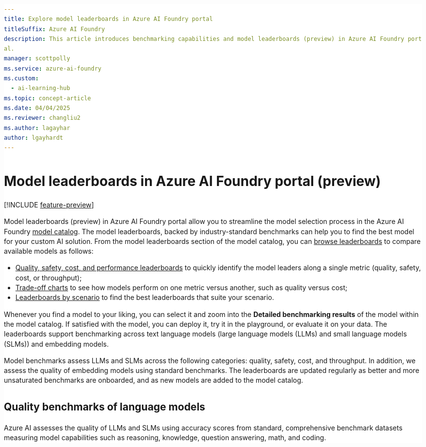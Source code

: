 ```yaml
---
title: Explore model leaderboards in Azure AI Foundry portal
titleSuffix: Azure AI Foundry
description: This article introduces benchmarking capabilities and model leaderboards (preview) in Azure AI Foundry portal.
manager: scottpolly
ms.service: azure-ai-foundry
ms.custom:
  - ai-learning-hub
ms.topic: concept-article
ms.date: 04/04/2025
ms.reviewer: changliu2
ms.author: lagayhar  
author: lgayhardt
---
```


# Model leaderboards in Azure AI Foundry portal (preview)

[!INCLUDE [feature-preview](../includes/feature-preview.md)]


Model leaderboards (preview) in Azure AI Foundry portal allow you to streamline the model selection process in the Azure AI Foundry [model catalog](../how-to/model-catalog-overview.md). The model leaderboards, backed by industry-standard benchmarks can help you to find the best model for your custom AI solution. From the model leaderboards section of the model catalog, you can [browse leaderboards](https://aka.ms/model-leaderboards) to compare available models as follows:

- [Quality, safety, cost, and performance leaderboards](../how-to/benchmark-model-in-catalog.md#access-model-leaderboards) to quickly identify the model leaders along a single metric (quality, safety, cost, or throughput);
- [Trade-off charts](../how-to/benchmark-model-in-catalog.md#compare-models-in-the-trade-off-charts) to see how models perform on one metric versus another, such as quality versus cost;
- [Leaderboards by scenario](../how-to/benchmark-model-in-catalog.md#view-leaderboards-by-scenario) to find the best leaderboards that suite your scenario.

Whenever you find a model to your liking, you can select it and zoom into the **Detailed benchmarking results** of the model within the model catalog. If satisfied with the model, you can deploy it, try it in the playground, or evaluate it on your data. The leaderboards support benchmarking across text language models (large language models (LLMs) and small language models (SLMs)) and embedding models.


Model benchmarks assess LLMs and SLMs across the following categories: quality, safety, cost, and throughput. In addition, we assess the quality of embedding models using standard benchmarks. The leaderboards are updated regularly as better and more unsaturated benchmarks are onboarded, and as new models are added to the model catalog.


## Quality benchmarks of language models

Azure AI assesses the quality of LLMs and SLMs using accuracy scores from standard, comprehensive benchmark datasets measuring model capabilities such as reasoning, knowledge, question answering, math, and coding. 
